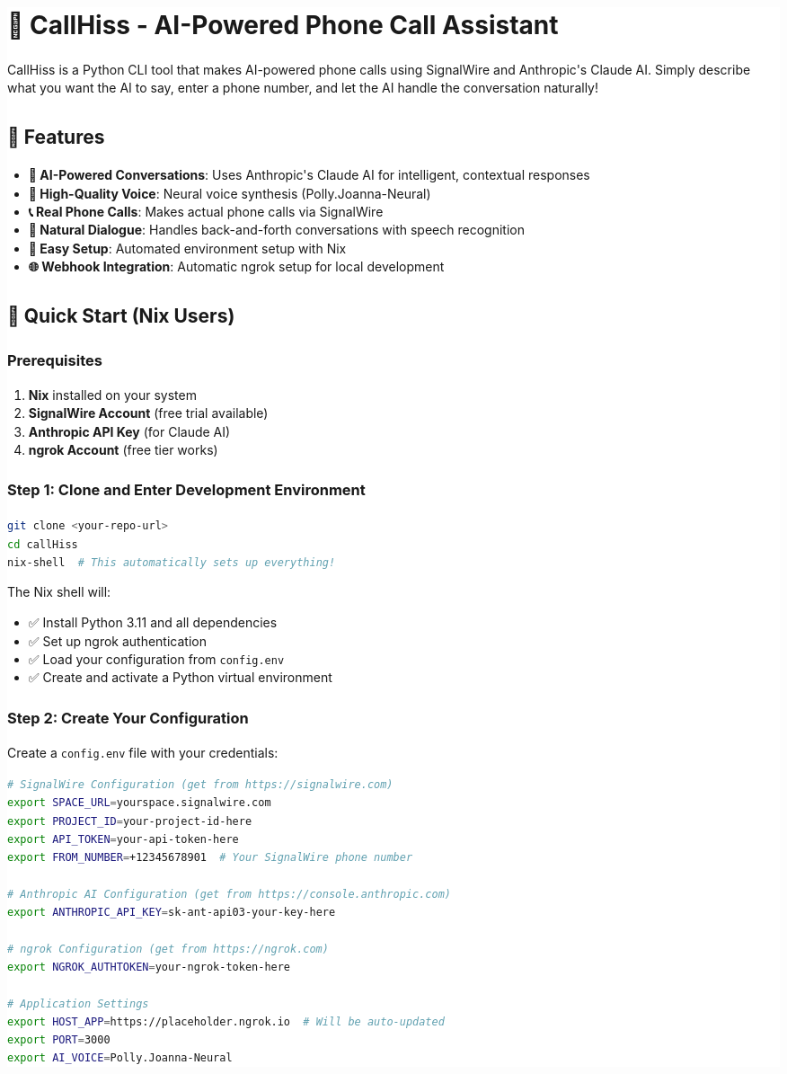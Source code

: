 # 🎵 CallHiss - AI-Powered Phone Call Assistant

CallHiss is a Python CLI tool that makes AI-powered phone calls using SignalWire and Anthropic's Claude AI. Simply describe what you want the AI to say, enter a phone number, and let the AI handle the conversation naturally!

## 🌟 Features

- **🤖 AI-Powered Conversations**: Uses Anthropic's Claude AI for intelligent, contextual responses
- **🎤 High-Quality Voice**: Neural voice synthesis (Polly.Joanna-Neural)
- **📞 Real Phone Calls**: Makes actual phone calls via SignalWire
- **💬 Natural Dialogue**: Handles back-and-forth conversations with speech recognition
- **🔧 Easy Setup**: Automated environment setup with Nix
- **🌐 Webhook Integration**: Automatic ngrok setup for local development

## 🚀 Quick Start (Nix Users)

### Prerequisites

1. **Nix** installed on your system
2. **SignalWire Account** (free trial available)
3. **Anthropic API Key** (for Claude AI)
4. **ngrok Account** (free tier works)

### Step 1: Clone and Enter Development Environment

```bash
git clone <your-repo-url>
cd callHiss
nix-shell  # This automatically sets up everything!
```

The Nix shell will:
- ✅ Install Python 3.11 and all dependencies
- ✅ Set up ngrok authentication
- ✅ Load your configuration from `config.env`
- ✅ Create and activate a Python virtual environment

### Step 2: Create Your Configuration

Create a `config.env` file with your credentials:

```bash
# SignalWire Configuration (get from https://signalwire.com)
export SPACE_URL=yourspace.signalwire.com
export PROJECT_ID=your-project-id-here
export API_TOKEN=your-api-token-here
export FROM_NUMBER=+12345678901  # Your SignalWire phone number

# Anthropic AI Configuration (get from https://console.anthropic.com)
export ANTHROPIC_API_KEY=sk-ant-api03-your-key-here

# ngrok Configuration (get from https://ngrok.com)
export NGROK_AUTHTOKEN=your-ngrok-token-here

# Application Settings
export HOST_APP=https://placeholder.ngrok.io  # Will be auto-updated
export PORT=3000
export AI_VOICE=Polly.Joanna-Neural
```
